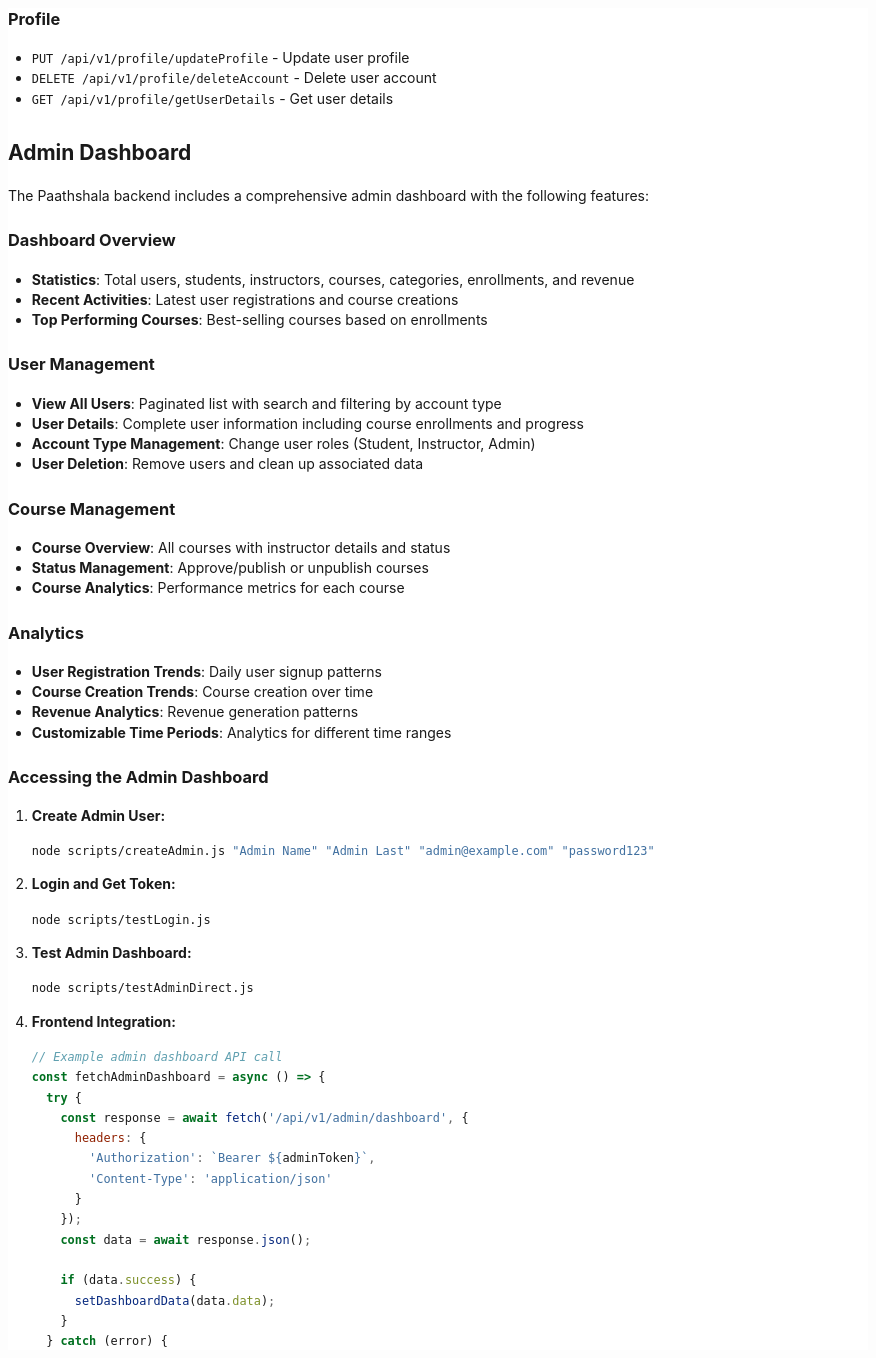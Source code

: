 ### Profile
- `PUT /api/v1/profile/updateProfile` - Update user profile
- `DELETE /api/v1/profile/deleteAccount` - Delete user account
- `GET /api/v1/profile/getUserDetails` - Get user details

## Admin Dashboard

The Paathshala backend includes a comprehensive admin dashboard with the following features:

### Dashboard Overview
- **Statistics**: Total users, students, instructors, courses, categories, enrollments, and revenue
- **Recent Activities**: Latest user registrations and course creations
- **Top Performing Courses**: Best-selling courses based on enrollments

### User Management
- **View All Users**: Paginated list with search and filtering by account type
- **User Details**: Complete user information including course enrollments and progress
- **Account Type Management**: Change user roles (Student, Instructor, Admin)
- **User Deletion**: Remove users and clean up associated data

### Course Management
- **Course Overview**: All courses with instructor details and status
- **Status Management**: Approve/publish or unpublish courses
- **Course Analytics**: Performance metrics for each course

### Analytics
- **User Registration Trends**: Daily user signup patterns
- **Course Creation Trends**: Course creation over time
- **Revenue Analytics**: Revenue generation patterns
- **Customizable Time Periods**: Analytics for different time ranges

### Accessing the Admin Dashboard

1. **Create Admin User:**
   ```bash
   node scripts/createAdmin.js "Admin Name" "Admin Last" "admin@example.com" "password123"
   ```

2. **Login and Get Token:**
   ```bash
   node scripts/testLogin.js
   ```

3. **Test Admin Dashboard:**
   ```bash
   node scripts/testAdminDirect.js
   ```

4. **Frontend Integration:**
   ```javascript
   // Example admin dashboard API call
   const fetchAdminDashboard = async () => {
     try {
       const response = await fetch('/api/v1/admin/dashboard', {
         headers: {
           'Authorization': `Bearer ${adminToken}`,
           'Content-Type': 'application/json'
         }
       });
       const data = await response.json();
       
       if (data.success) {
         setDashboardData(data.data);
       }
     } catch (error) {
   ```